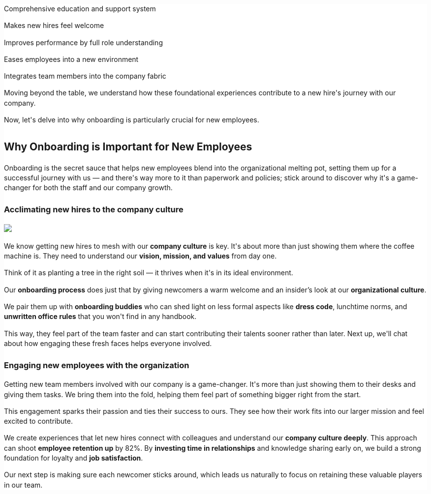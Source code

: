 Comprehensive education and support system

Makes new hires feel welcome

Improves performance by full role understanding

Eases employees into a new environment

Integrates team members into the company fabric

Moving beyond the table, we understand how these foundational experiences contribute to a new hire's journey with our company.

Now, let's delve into why onboarding is particularly crucial for new employees.

## Why Onboarding is Important for New Employees

Onboarding is the secret sauce that helps new employees blend into the organizational melting pot, setting them up for a successful journey with us — and there's way more to it than paperwork and policies; stick around to discover why it's a game-changer for both the staff and our company growth.

### Acclimating new hires to the company culture

![](/images/blog/41/3.png)

We know getting new hires to mesh with our **company culture** is key. It's about more than just showing them where the coffee machine is. They need to understand our **vision, mission, and values** from day one.

Think of it as planting a tree in the right soil — it thrives when it's in its ideal environment.

Our **onboarding process** does just that by giving newcomers a warm welcome and an insider’s look at our **organizational culture**.

We pair them up with **onboarding buddies** who can shed light on less formal aspects like **dress code**, lunchtime norms, and **unwritten office rules** that you won't find in any handbook.

This way, they feel part of the team faster and can start contributing their talents sooner rather than later. Next up, we'll chat about how engaging these fresh faces helps everyone involved.

### Engaging new employees with the organization

Getting new team members involved with our company is a game-changer. It's more than just showing them to their desks and giving them tasks. We bring them into the fold, helping them feel part of something bigger right from the start.

This engagement sparks their passion and ties their success to ours. They see how their work fits into our larger mission and feel excited to contribute.

We create experiences that let new hires connect with colleagues and understand our **company culture deeply**. This approach can shoot **employee retention up** by 82%. By **investing time in relationships** and knowledge sharing early on, we build a strong foundation for loyalty and **job satisfaction**.

Our next step is making sure each newcomer sticks around, which leads us naturally to focus on retaining these valuable players in our team.
